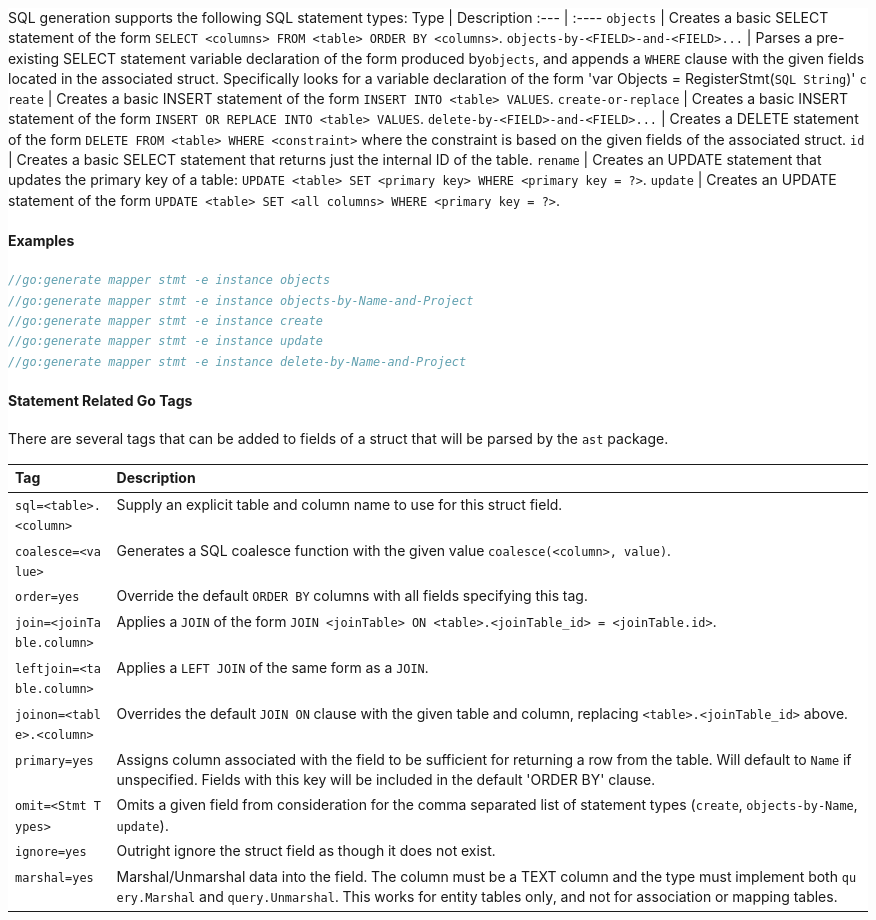 SQL generation supports the following SQL statement types:
Type                                  | Description
:---                                  | :----
`objects`                             | Creates a basic SELECT statement of the form `SELECT <columns> FROM <table> ORDER BY <columns>`.
`objects-by-<FIELD>-and-<FIELD>...`   | Parses a pre-existing SELECT statement variable declaration of the form produced by`objects`, and appends a `WHERE` clause with the given fields located in the associated struct. Specifically looks for a variable declaration of the form 'var <entity>Objects = RegisterStmt(`SQL String`)'
`create`                              | Creates a basic INSERT statement of the form `INSERT INTO <table> VALUES`.
`create-or-replace`                   | Creates a basic INSERT statement of the form `INSERT OR REPLACE INTO <table> VALUES`.
`delete-by-<FIELD>-and-<FIELD>...`    | Creates a DELETE statement of the form `DELETE FROM <table> WHERE <constraint>` where the constraint is based on the given fields of the associated struct.
`id`                                  | Creates a basic SELECT statement that returns just the internal ID of the table.
`rename`                              | Creates an UPDATE statement that updates the primary key of a table: `UPDATE <table> SET <primary key> WHERE <primary key = ?>`.
`update`                              | Creates an UPDATE statement of the form `UPDATE <table> SET <all columns> WHERE <primary key = ?>`.

#### Examples

```go
//go:generate mapper stmt -e instance objects
//go:generate mapper stmt -e instance objects-by-Name-and-Project
//go:generate mapper stmt -e instance create
//go:generate mapper stmt -e instance update
//go:generate mapper stmt -e instance delete-by-Name-and-Project
```

#### Statement Related Go Tags

There are several tags that can be added to fields of a struct that will be parsed by the `ast` package.

Tag                         | Description
:--                         | :----
`sql=<table>.<column>`      | Supply an explicit table and column name to use for this struct field.
`coalesce=<value>`          | Generates a SQL coalesce function with the given value `coalesce(<column>, value)`.
`order=yes`                 | Override the default `ORDER BY` columns with all fields specifying this tag.
`join=<joinTable.column>`   | Applies a `JOIN` of the form `JOIN <joinTable> ON <table>.<joinTable_id> = <joinTable.id>`.
`leftjoin=<table.column>`   | Applies a `LEFT JOIN` of the same form as a `JOIN`.
`joinon=<table>.<column>`   | Overrides the default `JOIN ON` clause with the given table and column, replacing `<table>.<joinTable_id>` above.
`primary=yes`               | Assigns column associated with the field to be sufficient for returning a row from the table. Will default to `Name` if unspecified. Fields with this key will be included in the default 'ORDER BY' clause.
`omit=<Stmt Types>`         | Omits a given field from consideration for the comma separated list of statement types (`create`, `objects-by-Name`, `update`).
`ignore=yes`                | Outright ignore the struct field as though it does not exist.
`marshal=yes`               | Marshal/Unmarshal data into the field. The column must be a TEXT column and the type must implement both `query.Marshal` and `query.Unmarshal`. This works for entity tables only, and not for association or mapping tables.
